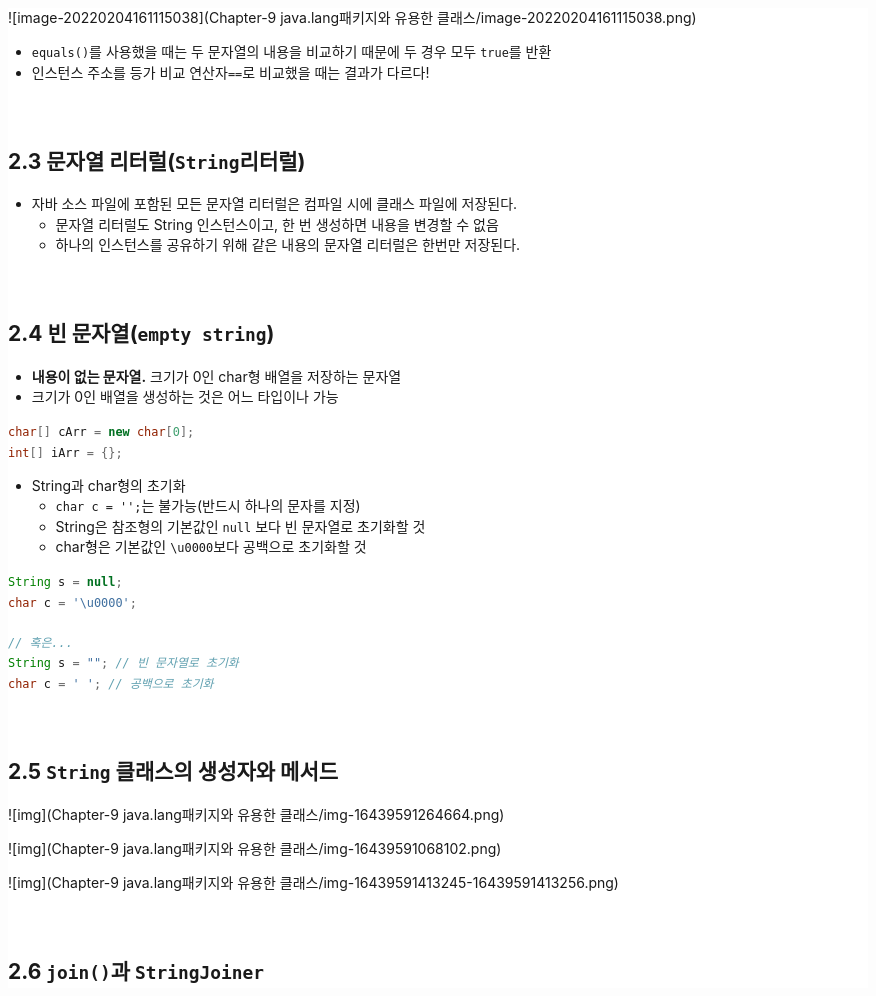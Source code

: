 ![image-20220204161115038](Chapter-9 java.lang패키지와 유용한 클래스/image-20220204161115038.png)

- `equals()`를 사용했을 때는 두 문자열의 내용을 비교하기 때문에 두 경우 모두 `true`를 반환
- 인스턴스 주소를 등가 비교 연산자`==`로 비교했을 때는 결과가 다르다!

<br>

## 2.3 문자열 리터럴(`String`리터럴)

- 자바 소스 파일에 포함된 모든 문자열 리터럴은 컴파일 시에 클래스 파일에 저장된다.
  - 문자열 리터럴도 String 인스턴스이고, 한 번 생성하면 내용을 변경할 수 없음
  - 하나의 인스턴스를 공유하기 위해 같은 내용의 문자열 리터럴은 한번만 저장된다.

<br>

## 2.4 빈 문자열(`empty string`)

- **내용이 없는 문자열.** 크기가 0인 char형 배열을 저장하는 문자열
- 크기가 0인 배열을 생성하는 것은 어느 타입이나 가능

```java
char[] cArr = new char[0];
int[] iArr = {};
```

- String과 char형의 초기화
  - `char c = '';`는 불가능(반드시 하나의 문자를 지정)
  - String은 참조형의 기본값인 `null` 보다 빈 문자열로 초기화할 것
  - char형은 기본값인 `\u0000`보다 공백으로 초기화할 것

```java
String s = null;
char c = '\u0000';

// 혹은...
String s = ""; // 빈 문자열로 초기화
char c = ' '; // 공백으로 초기화
```



<br>

## 2.5 `String` 클래스의 생성자와 메서드

![img](Chapter-9 java.lang패키지와 유용한 클래스/img-16439591264664.png)

![img](Chapter-9 java.lang패키지와 유용한 클래스/img-16439591068102.png)

![img](Chapter-9 java.lang패키지와 유용한 클래스/img-16439591413245-16439591413256.png)

<br>

## 2.6 `join()`과 `StringJoiner`
